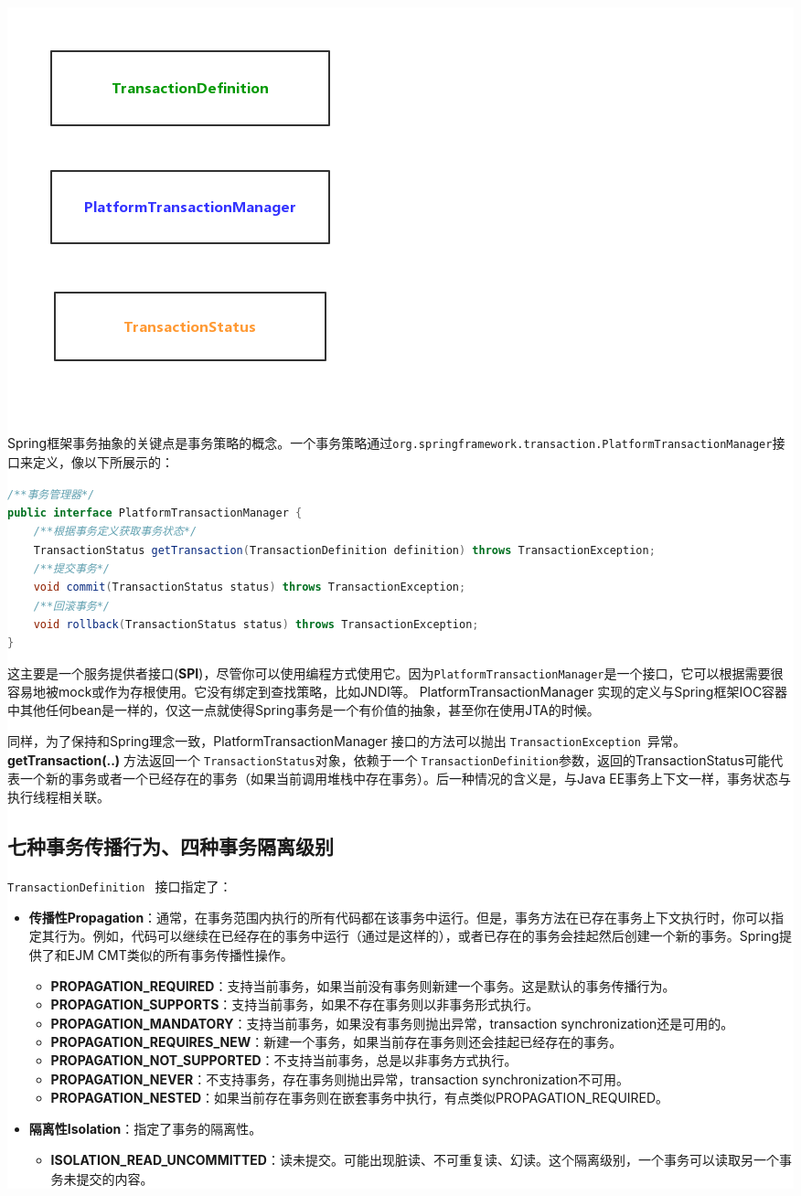 ![](pictures/Spring-tx.png)

Spring框架事务抽象的关键点是事务策略的概念。一个事务策略通过```org.springframework.transaction.PlatformTransactionManager```接口来定义，像以下所展示的：



```java
/**事务管理器*/
public interface PlatformTransactionManager {
    /**根据事务定义获取事务状态*/
    TransactionStatus getTransaction(TransactionDefinition definition) throws TransactionException;
    /**提交事务*/
    void commit(TransactionStatus status) throws TransactionException;
    /**回滚事务*/
    void rollback(TransactionStatus status) throws TransactionException;
}
```

这主要是一个服务提供者接口(**SPI**)，尽管你可以使用编程方式使用它。因为```PlatformTransactionManager```是一个接口，它可以根据需要很容易地被mock或作为存根使用。它没有绑定到查找策略，比如JNDI等。
PlatformTransactionManager 实现的定义与Spring框架IOC容器中其他任何bean是一样的，仅这一点就使得Spring事务是一个有价值的抽象，甚至你在使用JTA的时候。

同样，为了保持和Spring理念一致，PlatformTransactionManager 接口的方法可以抛出 ```TransactionException ```异常。
**getTransaction(..)** 方法返回一个 ```TransactionStatus```对象，依赖于一个 ```TransactionDefinition```参数，返回的TransactionStatus可能代表一个新的事务或者一个已经存在的事务（如果当前调用堆栈中存在事务）。后一种情况的含义是，与Java EE事务上下文一样，事务状态与执行线程相关联。



## 七种事务传播行为、四种事务隔离级别

```TransactionDefinition ``` 接口指定了：

- **传播性Propagation**：通常，在事务范围内执行的所有代码都在该事务中运行。但是，事务方法在已存在事务上下文执行时，你可以指定其行为。例如，代码可以继续在已经存在的事务中运行（通过是这样的），或者已存在的事务会挂起然后创建一个新的事务。Spring提供了和EJM CMT类似的所有事务传播性操作。
    - **PROPAGATION_REQUIRED**：支持当前事务，如果当前没有事务则新建一个事务。这是默认的事务传播行为。
    - **PROPAGATION_SUPPORTS**：支持当前事务，如果不存在事务则以非事务形式执行。
    - **PROPAGATION_MANDATORY**：支持当前事务，如果没有事务则抛出异常，transaction synchronization还是可用的。
    - **PROPAGATION_REQUIRES_NEW**：新建一个事务，如果当前存在事务则还会挂起已经存在的事务。
    - **PROPAGATION_NOT_SUPPORTED**：不支持当前事务，总是以非事务方式执行。
    - **PROPAGATION_NEVER**：不支持事务，存在事务则抛出异常，transaction synchronization不可用。
    - **PROPAGATION_NESTED**：如果当前存在事务则在嵌套事务中执行，有点类似PROPAGATION_REQUIRED。

- **隔离性Isolation**：指定了事务的隔离性。
    - **ISOLATION_READ_UNCOMMITTED**：读未提交。可能出现脏读、不可重复读、幻读。这个隔离级别，一个事务可以读取另一个事务未提交的内容。
```